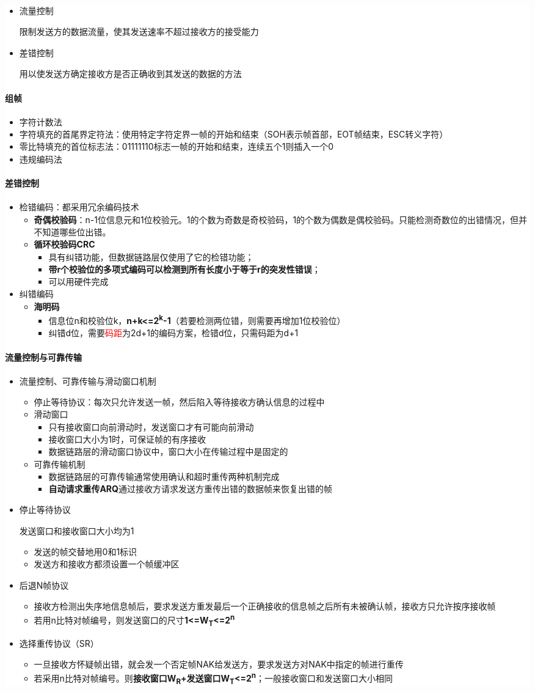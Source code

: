 * 流量控制

  限制发送方的数据流量，使其发送速率不超过接收方的接受能力

* 差错控制

  用以使发送方确定接收方是否正确收到其发送的数据的方法

#### 组帧

* 字符计数法
* 字符填充的首尾界定符法：使用特定字符定界一帧的开始和结束（SOH表示帧首部，EOT帧结束，ESC转义字符）
* 零比特填充的首位标志法：01111110标志一帧的开始和结束，连续五个1则插入一个0
* 违规编码法

#### 差错控制

* 检错编码：都采用冗余编码技术
  * **奇偶校验码**：n-1位信息元和1位校验元。1的个数为奇数是奇校验码，1的个数为偶数是偶校验码。只能检测奇数位的出错情况，但并不知道哪些位出错。
  * **循环校验码CRC**
    * 具有纠错功能，但数据链路层仅使用了它的检错功能；
    * **带r个校验位的多项式编码可以检测到所有长度小于等于r的突发性错误**；
    * 可以用硬件完成
* 纠错编码
  * **海明码**
    * 信息位n和校验位k，**n+k<=2<sup>k</sup>-1**（若要检测两位错，则需要再增加1位校验位）
    * 纠错d位，需要<font color='red'>码距</font>为2d+1的编码方案，检错d位，只需码距为d+1

#### 流量控制与可靠传输

* 流量控制、可靠传输与滑动窗口机制

  * 停止等待协议：每次只允许发送一帧，然后陷入等待接收方确认信息的过程中
  * 滑动窗口
    * 只有接收窗口向前滑动时，发送窗口才有可能向前滑动
    * 接收窗口大小为1时，可保证帧的有序接收
    * 数据链路层的滑动窗口协议中，窗口大小在传输过程中是固定的
  * 可靠传输机制
    * 数据链路层的可靠传输通常使用确认和超时重传两种机制完成
    * **自动请求重传ARQ**通过接收方请求发送方重传出错的数据帧来恢复出错的帧

* 停止等待协议

  发送窗口和接收窗口大小均为1

  * 发送的帧交替地用0和1标识
  * 发送方和接收方都须设置一个帧缓冲区

* 后退N帧协议

  * 接收方检测出失序地信息帧后，要求发送方重发最后一个正确接收的信息帧之后所有未被确认帧，接收方只允许按序接收帧
  * 若用n比特对帧编号，则发送窗口的尺寸**1<=W<sub>T</sub><=2<sup>n</sup>**

* 选择重传协议（SR）

  * 一旦接收方怀疑帧出错，就会发一个否定帧NAK给发送方，要求发送方对NAK中指定的帧进行重传
  * 若采用n比特对帧编号。则**接收窗口W<sub>R</sub>+发送窗口W<sub>T</sub><=2<sup>n</sup>**；一般接收窗口和发送窗口大小相同
